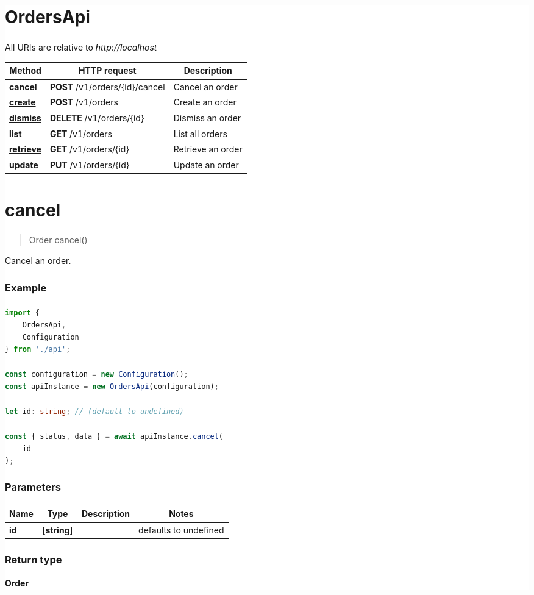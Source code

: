 # OrdersApi

All URIs are relative to *http://localhost*

|Method | HTTP request | Description|
|------------- | ------------- | -------------|
|[**cancel**](#cancel) | **POST** /v1/orders/{id}/cancel | Cancel an order|
|[**create**](#create) | **POST** /v1/orders | Create an order|
|[**dismiss**](#dismiss) | **DELETE** /v1/orders/{id} | Dismiss an order|
|[**list**](#list) | **GET** /v1/orders | List all orders|
|[**retrieve**](#retrieve) | **GET** /v1/orders/{id} | Retrieve an order|
|[**update**](#update) | **PUT** /v1/orders/{id} | Update an order|

# **cancel**
> Order cancel()

Cancel an order.

### Example

```typescript
import {
    OrdersApi,
    Configuration
} from './api';

const configuration = new Configuration();
const apiInstance = new OrdersApi(configuration);

let id: string; // (default to undefined)

const { status, data } = await apiInstance.cancel(
    id
);
```

### Parameters

|Name | Type | Description  | Notes|
|------------- | ------------- | ------------- | -------------|
| **id** | [**string**] |  | defaults to undefined|


### Return type

**Order**
